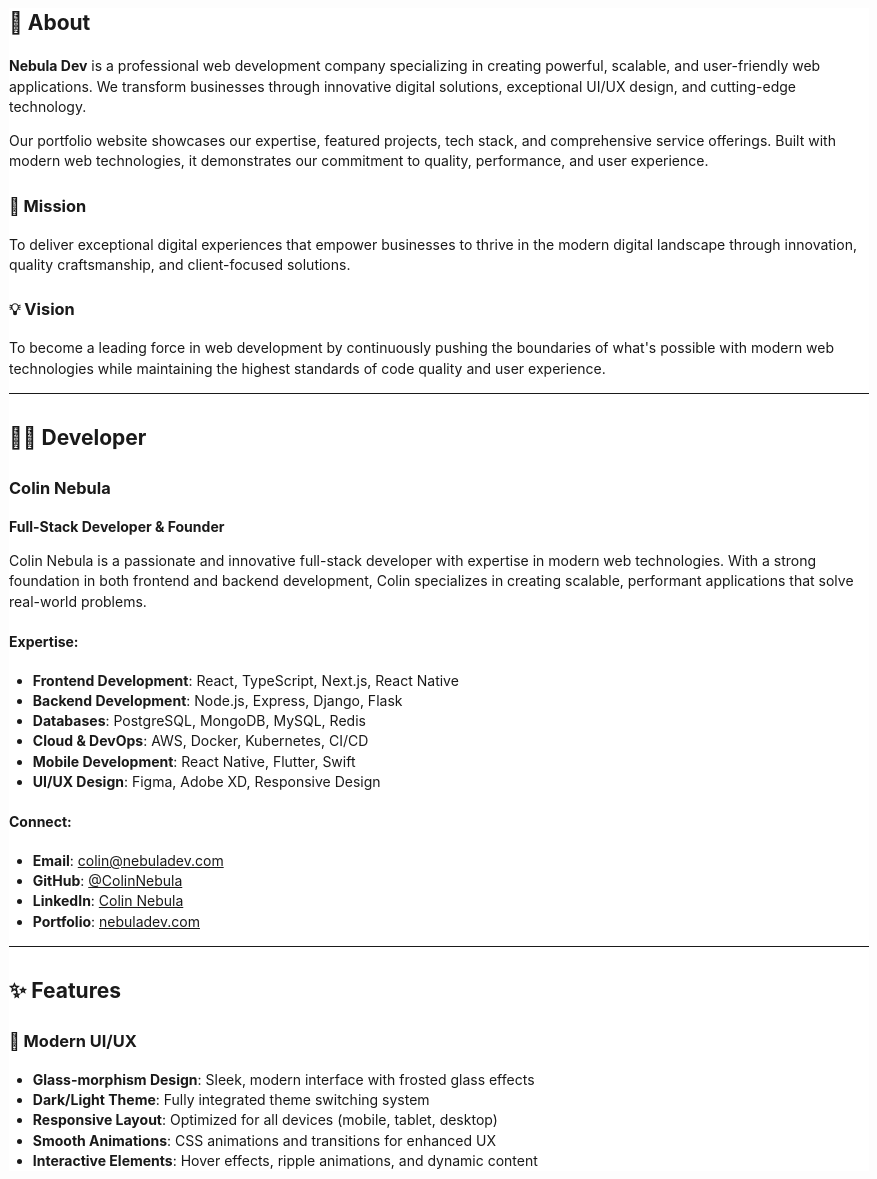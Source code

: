 
## 🌟 About

**Nebula Dev** is a professional web development company specializing in creating powerful, scalable, and user-friendly web applications. We transform businesses through innovative digital solutions, exceptional UI/UX design, and cutting-edge technology.

Our portfolio website showcases our expertise, featured projects, tech stack, and comprehensive service offerings. Built with modern web technologies, it demonstrates our commitment to quality, performance, and user experience.

### 🎯 Mission
To deliver exceptional digital experiences that empower businesses to thrive in the modern digital landscape through innovation, quality craftsmanship, and client-focused solutions.

### 💡 Vision
To become a leading force in web development by continuously pushing the boundaries of what's possible with modern web technologies while maintaining the highest standards of code quality and user experience.

---

## 👨‍💻 Developer

### Colin Nebula
**Full-Stack Developer & Founder**

Colin Nebula is a passionate and innovative full-stack developer with expertise in modern web technologies. With a strong foundation in both frontend and backend development, Colin specializes in creating scalable, performant applications that solve real-world problems.

#### Expertise:
- **Frontend Development**: React, TypeScript, Next.js, React Native
- **Backend Development**: Node.js, Express, Django, Flask
- **Databases**: PostgreSQL, MongoDB, MySQL, Redis
- **Cloud & DevOps**: AWS, Docker, Kubernetes, CI/CD
- **Mobile Development**: React Native, Flutter, Swift
- **UI/UX Design**: Figma, Adobe XD, Responsive Design

#### Connect:
- **Email**: colin@nebuladev.com
- **GitHub**: [@ColinNebula](https://github.com/ColinNebula)
- **LinkedIn**: [Colin Nebula](https://linkedin.com/in/colinnebula)
- **Portfolio**: [nebuladev.com](https://colinnebula.github.io/neb-media/)

---

## ✨ Features

### 🎨 Modern UI/UX
- **Glass-morphism Design**: Sleek, modern interface with frosted glass effects
- **Dark/Light Theme**: Fully integrated theme switching system
- **Responsive Layout**: Optimized for all devices (mobile, tablet, desktop)
- **Smooth Animations**: CSS animations and transitions for enhanced UX
- **Interactive Elements**: Hover effects, ripple animations, and dynamic content

